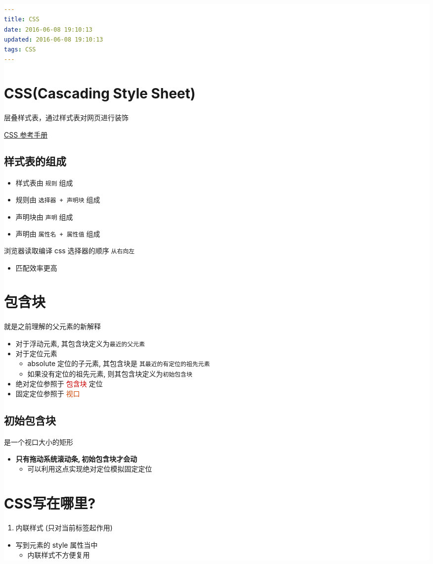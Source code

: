 ```yaml
---
title: CSS
date: 2016-06-08 19:10:13
updated: 2016-06-08 19:10:13
tags: CSS
---
```

# CSS(Cascading Style Sheet)

层叠样式表，通过样式表对网页进行装饰

[CSS 参考手册](<http://www.w3school.com.cn/cssref/index.asp>)


## 样式表的组成

- 样式表由 `规则` 组成
- 规则由 `选择器 + 声明块` 组成
- 声明块由 `声明` 组成

- 声明由 `属性名 + 属性值` 组成

浏览器读取编译 css 选择器的顺序 `从右向左`

- 匹配效率更高

# 包含块

就是之前理解的父元素的新解释

- 对于浮动元素, 其包含块定义为`最近的父元素`
- 对于定位元素
  - absolute 定位的子元素, 其包含块是 `其最近的有定位的祖先元素`
  - 如果没有定位的祖先元素, 则其包含块定义为`初始包含块`
- 绝对定位参照于 <font color=#c00>包含块</font> 定位
- 固定定位参照于 <font color=#c40>视口</font>

## 初始包含块

是一个视口大小的矩形

- **只有拖动系统滚动条, 初始包含块才会动**
  - 可以利用这点实现绝对定位模拟固定定位

# CSS写在哪里?

1. 内联样式  (只对当前标签起作用)

- 写到元素的 style 属性当中
  - 内联样式不方便复用
